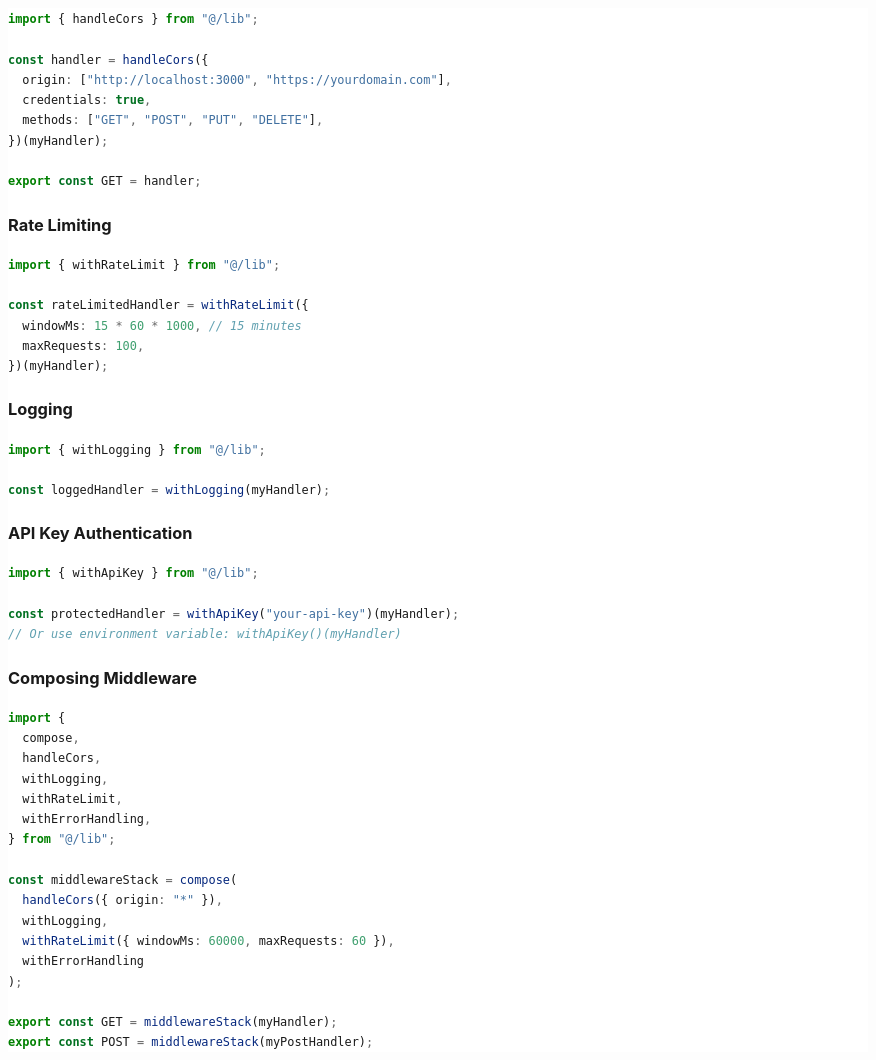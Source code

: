 ```typescript
import { handleCors } from "@/lib";

const handler = handleCors({
  origin: ["http://localhost:3000", "https://yourdomain.com"],
  credentials: true,
  methods: ["GET", "POST", "PUT", "DELETE"],
})(myHandler);

export const GET = handler;
```

### Rate Limiting

```typescript
import { withRateLimit } from "@/lib";

const rateLimitedHandler = withRateLimit({
  windowMs: 15 * 60 * 1000, // 15 minutes
  maxRequests: 100,
})(myHandler);
```

### Logging

```typescript
import { withLogging } from "@/lib";

const loggedHandler = withLogging(myHandler);
```

### API Key Authentication

```typescript
import { withApiKey } from "@/lib";

const protectedHandler = withApiKey("your-api-key")(myHandler);
// Or use environment variable: withApiKey()(myHandler)
```

### Composing Middleware

```typescript
import {
  compose,
  handleCors,
  withLogging,
  withRateLimit,
  withErrorHandling,
} from "@/lib";

const middlewareStack = compose(
  handleCors({ origin: "*" }),
  withLogging,
  withRateLimit({ windowMs: 60000, maxRequests: 60 }),
  withErrorHandling
);

export const GET = middlewareStack(myHandler);
export const POST = middlewareStack(myPostHandler);
```
